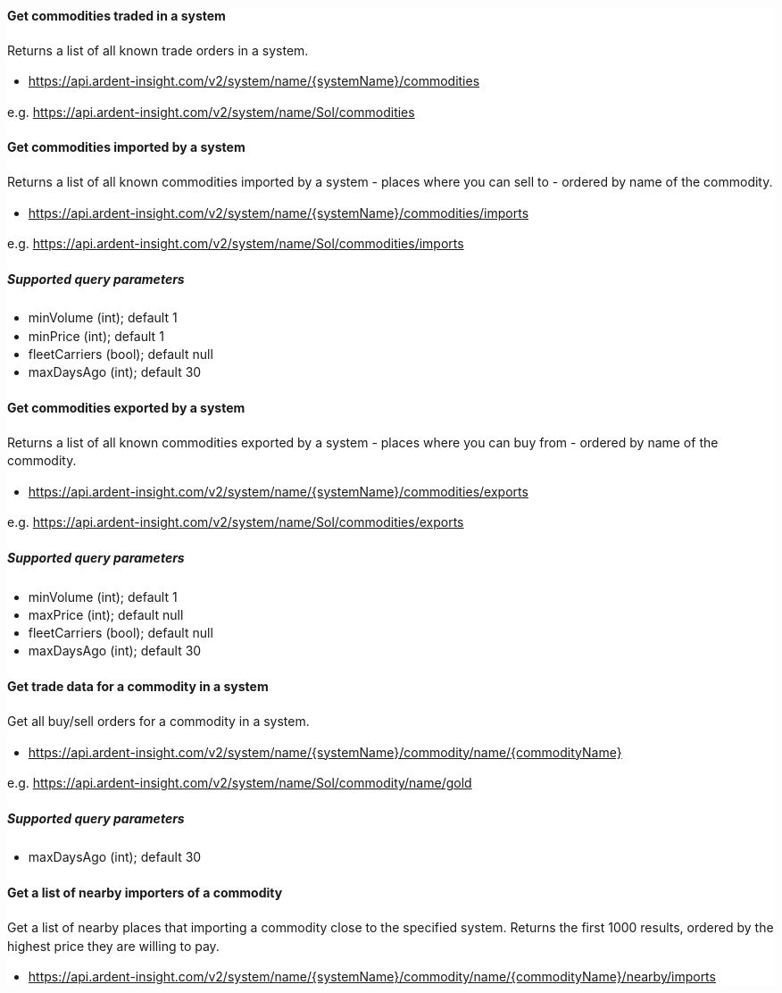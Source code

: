#### Get commodities traded in a system

Returns a list of all known trade orders in a system.

* https://api.ardent-insight.com/v2/system/name/{systemName}/commodities

e.g. https://api.ardent-insight.com/v2/system/name/Sol/commodities

#### Get commodities imported by a system

Returns a list of all known commodities imported by a system - places where you 
can sell to - ordered by name of the commodity.

* https://api.ardent-insight.com/v2/system/name/{systemName}/commodities/imports

e.g. https://api.ardent-insight.com/v2/system/name/Sol/commodities/imports

##### Supported query parameters

* minVolume (int); default 1
* minPrice (int); default 1
* fleetCarriers (bool); default null
* maxDaysAgo (int); default 30

#### Get commodities exported by a system

Returns a list of all known commodities exported by a system - places where you 
can buy from - ordered by name of the commodity.

* https://api.ardent-insight.com/v2/system/name/{systemName}/commodities/exports

e.g. https://api.ardent-insight.com/v2/system/name/Sol/commodities/exports

##### Supported query parameters

* minVolume (int); default 1
* maxPrice (int); default null
* fleetCarriers (bool); default null
* maxDaysAgo (int); default 30

#### Get trade data for a commodity in a system

Get all buy/sell orders for a commodity in a system.

* https://api.ardent-insight.com/v2/system/name/{systemName}/commodity/name/{commodityName}

e.g. https://api.ardent-insight.com/v2/system/name/Sol/commodity/name/gold

##### Supported query parameters

* maxDaysAgo (int); default 30

#### Get a list of nearby importers of a commodity

Get a list of nearby places that importing a commodity close to the specified 
system. Returns the first 1000 results, ordered by the highest price they are 
willing to pay.

* https://api.ardent-insight.com/v2/system/name/{systemName}/commodity/name/{commodityName}/nearby/imports
